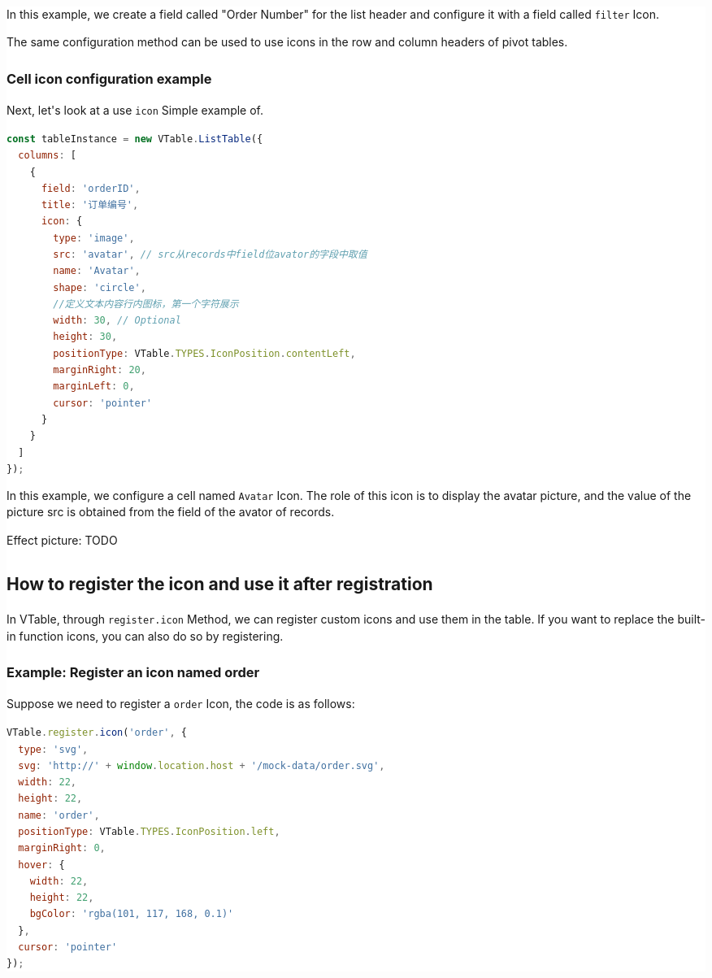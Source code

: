 In this example, we create a field called "Order Number" for the list header and configure it with a field called `filter` Icon.

The same configuration method can be used to use icons in the row and column headers of pivot tables.

### Cell icon configuration example

Next, let's look at a use `icon` Simple example of.

```javascript
const tableInstance = new VTable.ListTable({
  columns: [
    {
      field: 'orderID',
      title: '订单编号',
      icon: {
        type: 'image',
        src: 'avatar', // src从records中field位avator的字段中取值
        name: 'Avatar',
        shape: 'circle',
        //定义文本内容行内图标，第一个字符展示
        width: 30, // Optional
        height: 30,
        positionType: VTable.TYPES.IconPosition.contentLeft,
        marginRight: 20,
        marginLeft: 0,
        cursor: 'pointer'
      }
    }
  ]
});
```

In this example, we configure a cell named `Avatar` Icon. The role of this icon is to display the avatar picture, and the value of the picture src is obtained from the field of the avator of records.

Effect picture: TODO

## How to register the icon and use it after registration

In VTable, through `register.icon` Method, we can register custom icons and use them in the table. If you want to replace the built-in function icons, you can also do so by registering.

### Example: Register an icon named order

Suppose we need to register a `order` Icon, the code is as follows:

```javascript
VTable.register.icon('order', {
  type: 'svg',
  svg: 'http://' + window.location.host + '/mock-data/order.svg',
  width: 22,
  height: 22,
  name: 'order',
  positionType: VTable.TYPES.IconPosition.left,
  marginRight: 0,
  hover: {
    width: 22,
    height: 22,
    bgColor: 'rgba(101, 117, 168, 0.1)'
  },
  cursor: 'pointer'
});
```
